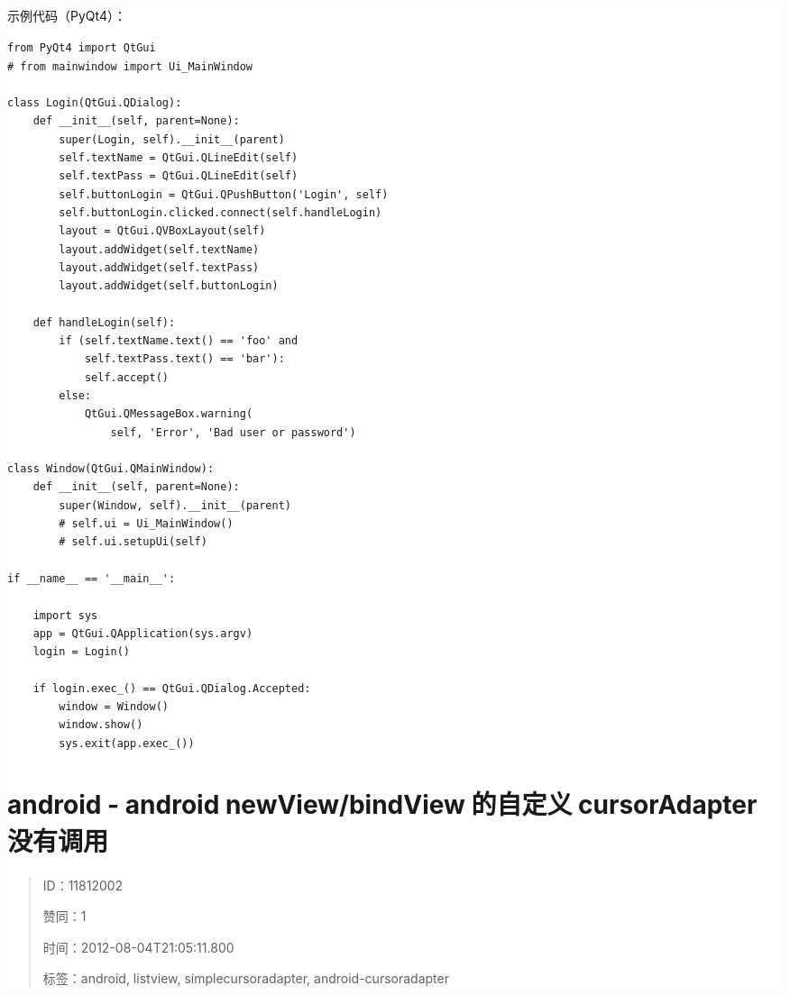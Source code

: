 示例代码（PyQt4）：

```
from PyQt4 import QtGui
# from mainwindow import Ui_MainWindow

class Login(QtGui.QDialog):
    def __init__(self, parent=None):
        super(Login, self).__init__(parent)
        self.textName = QtGui.QLineEdit(self)
        self.textPass = QtGui.QLineEdit(self)
        self.buttonLogin = QtGui.QPushButton('Login', self)
        self.buttonLogin.clicked.connect(self.handleLogin)
        layout = QtGui.QVBoxLayout(self)
        layout.addWidget(self.textName)
        layout.addWidget(self.textPass)
        layout.addWidget(self.buttonLogin)

    def handleLogin(self):
        if (self.textName.text() == 'foo' and
            self.textPass.text() == 'bar'):
            self.accept()
        else:
            QtGui.QMessageBox.warning(
                self, 'Error', 'Bad user or password')

class Window(QtGui.QMainWindow):
    def __init__(self, parent=None):
        super(Window, self).__init__(parent)
        # self.ui = Ui_MainWindow()
        # self.ui.setupUi(self)    

if __name__ == '__main__':

    import sys
    app = QtGui.QApplication(sys.argv)
    login = Login()

    if login.exec_() == QtGui.QDialog.Accepted:
        window = Window()
        window.show()
        sys.exit(app.exec_()) 
```

# android - android newView/bindView 的自定义 cursorAdapter 没有调用

> ID：11812002
> 
> 赞同：1
> 
> 时间：2012-08-04T21:05:11.800
> 
> 标签：android, listview, simplecursoradapter, android-cursoradapter
